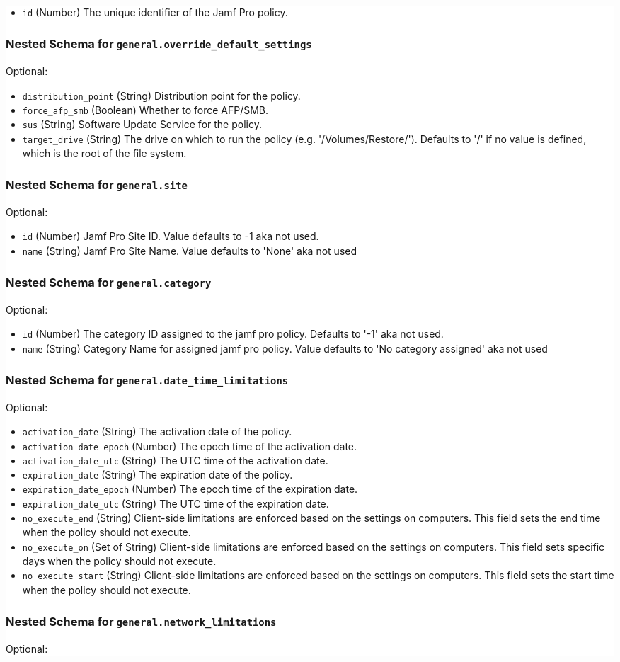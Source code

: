 - `id` (Number) The unique identifier of the Jamf Pro policy.

<a id="nestedblock--general--override_default_settings"></a>
### Nested Schema for `general.override_default_settings`

Optional:

- `distribution_point` (String) Distribution point for the policy.
- `force_afp_smb` (Boolean) Whether to force AFP/SMB.
- `sus` (String) Software Update Service for the policy.
- `target_drive` (String) The drive on which to run the policy (e.g. '/Volumes/Restore/'). Defaults to '/' if no value is defined, which is the root of the file system.


<a id="nestedblock--general--site"></a>
### Nested Schema for `general.site`

Optional:

- `id` (Number) Jamf Pro Site ID. Value defaults to -1 aka not used.
- `name` (String) Jamf Pro Site Name. Value defaults to 'None' aka not used


<a id="nestedblock--general--category"></a>
### Nested Schema for `general.category`

Optional:

- `id` (Number) The category ID assigned to the jamf pro policy. Defaults to '-1' aka not used.
- `name` (String) Category Name for assigned jamf pro policy. Value defaults to 'No category assigned' aka not used


<a id="nestedblock--general--date_time_limitations"></a>
### Nested Schema for `general.date_time_limitations`

Optional:

- `activation_date` (String) The activation date of the policy.
- `activation_date_epoch` (Number) The epoch time of the activation date.
- `activation_date_utc` (String) The UTC time of the activation date.
- `expiration_date` (String) The expiration date of the policy.
- `expiration_date_epoch` (Number) The epoch time of the expiration date.
- `expiration_date_utc` (String) The UTC time of the expiration date.
- `no_execute_end` (String) Client-side limitations are enforced based on the settings on computers. This field sets the end time when the policy should not execute.
- `no_execute_on` (Set of String) Client-side limitations are enforced based on the settings on computers. This field sets specific days when the policy should not execute.
- `no_execute_start` (String) Client-side limitations are enforced based on the settings on computers. This field sets the start time when the policy should not execute.


<a id="nestedblock--general--network_limitations"></a>
### Nested Schema for `general.network_limitations`

Optional:
